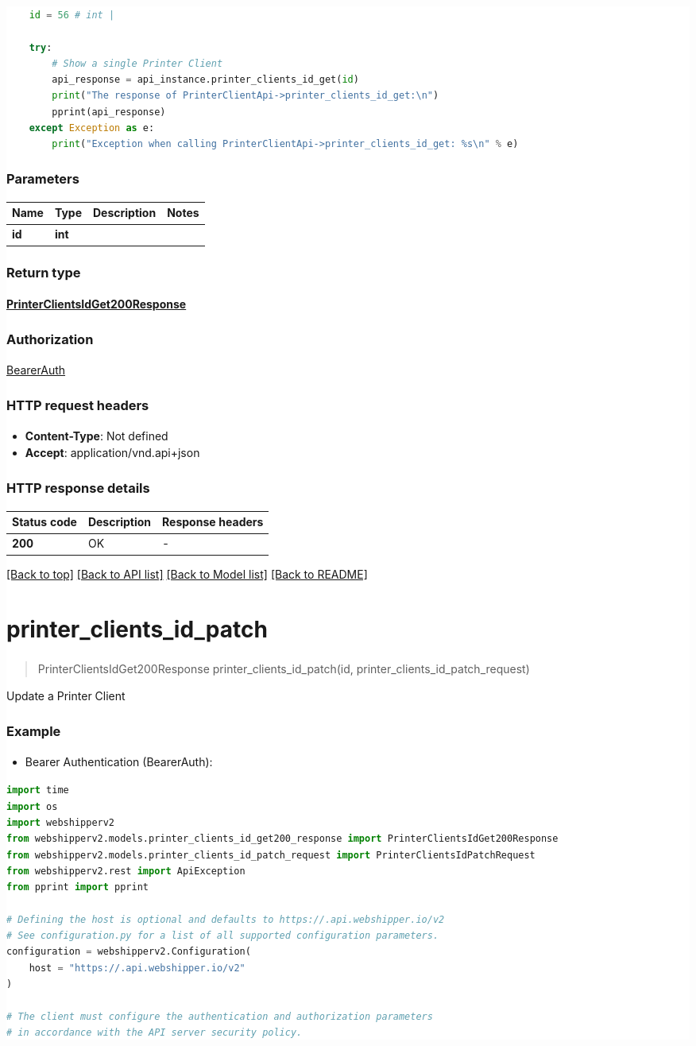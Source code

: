 ```python
    id = 56 # int | 

    try:
        # Show a single Printer Client
        api_response = api_instance.printer_clients_id_get(id)
        print("The response of PrinterClientApi->printer_clients_id_get:\n")
        pprint(api_response)
    except Exception as e:
        print("Exception when calling PrinterClientApi->printer_clients_id_get: %s\n" % e)
```



### Parameters

Name | Type | Description  | Notes
------------- | ------------- | ------------- | -------------
 **id** | **int**|  | 

### Return type

[**PrinterClientsIdGet200Response**](PrinterClientsIdGet200Response.md)

### Authorization

[BearerAuth](../README.md#BearerAuth)

### HTTP request headers

 - **Content-Type**: Not defined
 - **Accept**: application/vnd.api+json

### HTTP response details
| Status code | Description | Response headers |
|-------------|-------------|------------------|
**200** | OK |  -  |

[[Back to top]](#) [[Back to API list]](../README.md#documentation-for-api-endpoints) [[Back to Model list]](../README.md#documentation-for-models) [[Back to README]](../README.md)

# **printer_clients_id_patch**
> PrinterClientsIdGet200Response printer_clients_id_patch(id, printer_clients_id_patch_request)

Update a Printer Client

### Example

* Bearer Authentication (BearerAuth):
```python
import time
import os
import webshipperv2
from webshipperv2.models.printer_clients_id_get200_response import PrinterClientsIdGet200Response
from webshipperv2.models.printer_clients_id_patch_request import PrinterClientsIdPatchRequest
from webshipperv2.rest import ApiException
from pprint import pprint

# Defining the host is optional and defaults to https://.api.webshipper.io/v2
# See configuration.py for a list of all supported configuration parameters.
configuration = webshipperv2.Configuration(
    host = "https://.api.webshipper.io/v2"
)

# The client must configure the authentication and authorization parameters
# in accordance with the API server security policy.
```